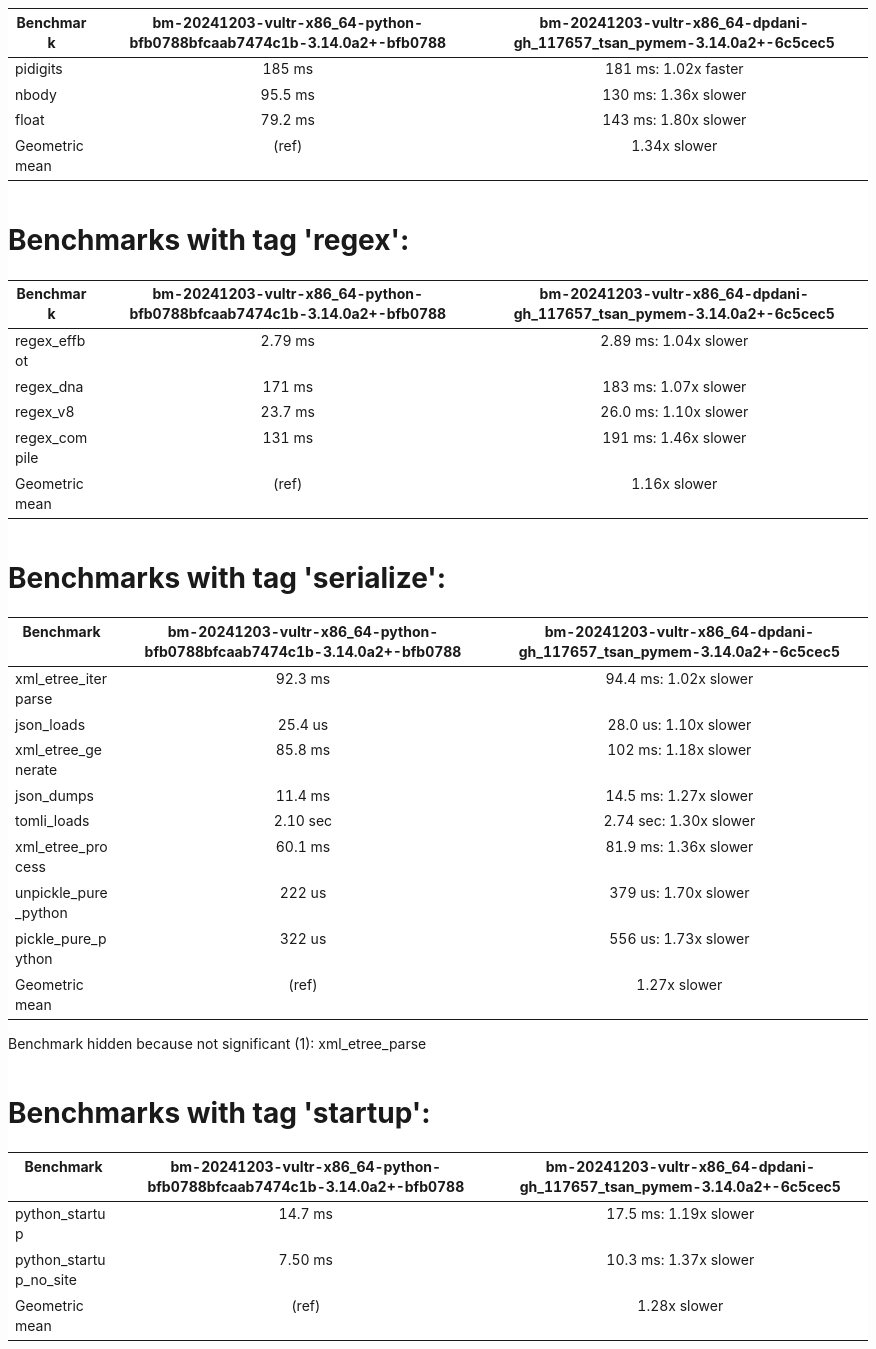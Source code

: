 | Benchmark      | bm-20241203-vultr-x86_64-python-bfb0788bfcaab7474c1b-3.14.0a2+-bfb0788 | bm-20241203-vultr-x86_64-dpdani-gh_117657_tsan_pymem-3.14.0a2+-6c5cec5 |
|----------------|:----------------------------------------------------------------------:|:----------------------------------------------------------------------:|
| pidigits       | 185 ms                                                                 | 181 ms: 1.02x faster                                                   |
| nbody          | 95.5 ms                                                                | 130 ms: 1.36x slower                                                   |
| float          | 79.2 ms                                                                | 143 ms: 1.80x slower                                                   |
| Geometric mean | (ref)                                                                  | 1.34x slower                                                           |

Benchmarks with tag 'regex':
============================

| Benchmark      | bm-20241203-vultr-x86_64-python-bfb0788bfcaab7474c1b-3.14.0a2+-bfb0788 | bm-20241203-vultr-x86_64-dpdani-gh_117657_tsan_pymem-3.14.0a2+-6c5cec5 |
|----------------|:----------------------------------------------------------------------:|:----------------------------------------------------------------------:|
| regex_effbot   | 2.79 ms                                                                | 2.89 ms: 1.04x slower                                                  |
| regex_dna      | 171 ms                                                                 | 183 ms: 1.07x slower                                                   |
| regex_v8       | 23.7 ms                                                                | 26.0 ms: 1.10x slower                                                  |
| regex_compile  | 131 ms                                                                 | 191 ms: 1.46x slower                                                   |
| Geometric mean | (ref)                                                                  | 1.16x slower                                                           |

Benchmarks with tag 'serialize':
================================

| Benchmark            | bm-20241203-vultr-x86_64-python-bfb0788bfcaab7474c1b-3.14.0a2+-bfb0788 | bm-20241203-vultr-x86_64-dpdani-gh_117657_tsan_pymem-3.14.0a2+-6c5cec5 |
|----------------------|:----------------------------------------------------------------------:|:----------------------------------------------------------------------:|
| xml_etree_iterparse  | 92.3 ms                                                                | 94.4 ms: 1.02x slower                                                  |
| json_loads           | 25.4 us                                                                | 28.0 us: 1.10x slower                                                  |
| xml_etree_generate   | 85.8 ms                                                                | 102 ms: 1.18x slower                                                   |
| json_dumps           | 11.4 ms                                                                | 14.5 ms: 1.27x slower                                                  |
| tomli_loads          | 2.10 sec                                                               | 2.74 sec: 1.30x slower                                                 |
| xml_etree_process    | 60.1 ms                                                                | 81.9 ms: 1.36x slower                                                  |
| unpickle_pure_python | 222 us                                                                 | 379 us: 1.70x slower                                                   |
| pickle_pure_python   | 322 us                                                                 | 556 us: 1.73x slower                                                   |
| Geometric mean       | (ref)                                                                  | 1.27x slower                                                           |

Benchmark hidden because not significant (1): xml_etree_parse

Benchmarks with tag 'startup':
==============================

| Benchmark              | bm-20241203-vultr-x86_64-python-bfb0788bfcaab7474c1b-3.14.0a2+-bfb0788 | bm-20241203-vultr-x86_64-dpdani-gh_117657_tsan_pymem-3.14.0a2+-6c5cec5 |
|------------------------|:----------------------------------------------------------------------:|:----------------------------------------------------------------------:|
| python_startup         | 14.7 ms                                                                | 17.5 ms: 1.19x slower                                                  |
| python_startup_no_site | 7.50 ms                                                                | 10.3 ms: 1.37x slower                                                  |
| Geometric mean         | (ref)                                                                  | 1.28x slower                                                           |
